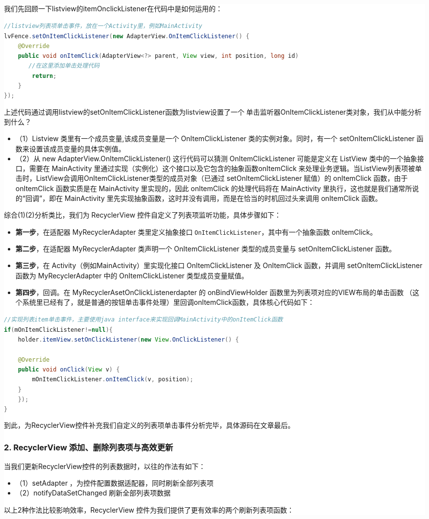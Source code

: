 我们先回顾一下listview的itemOnclickListener在代码中是如何运用的：

```java
//listview列表项单击事件，放在一个Activity里，例如MainActivity
lvFence.setOnItemClickListener(new AdapterView.OnItemClickListener() {
    @Override
    public void onItemClick(AdapterView<?> parent, View view, int position, long id) 
       //在这里添加单击处理代码
        return;
    }
});
```

上述代码通过调用listview的setOnItemClickListener函数为listview设置了一个 单击监听器OnItemClickListener类对象，我们从中能分析到什么？

- （1）Listview 类里有一个成员变量,该成员变量是一个 OnItemClickListener 类的实例对象。同时，有一个 setOnItemClickListener 函数来设置该成员变量的具体实例值。
- （2）从 new AdapterView.OnItemClickListener() 这行代码可以猜测 OnItemClickListener 可能是定义在 ListView 类中的一个抽象接口，需要在 MainActivity 里通过实现（实例化）这个接口以及它包含的抽象函数onItemClick 来处理业务逻辑。当ListView列表项被单击时，ListView会调用OnItemClickListener类型的成员对象（已通过 setOnItemClickListener 赋值）的 onItemClick 函数，由于 onItemClick 函数实质是在 MainActivity 里实现的，因此 onItemClick 的处理代码将在 MainActivity 里执行，这也就是我们通常所说的“回调”，即在 MainActivity 里先实现抽象函数，这时并没有调用，而是在恰当的时机回过头来调用 onItemClick 函数。

综合(1)(2)分析类比，我们为 RecyclerView 控件自定义了列表项监听功能，具体步骤如下：

- **第一步**，在适配器 MyRecyclerAdapter 类里定义抽象接口 `OnItemClickListener`，其中有一个抽象函数 onItemClick。

- **第二步**，在适配器 MyRecyclerAdapter 类声明一个 OnItemClickListener 类型的成员变量与 setOnItemClickListener 函数。

- **第三步**，在 Activity（例如MainActivity）里实现化接口 OnItemClickListener 及 OnItemClick 函数，并调用 setOnItemClickListener 函数为 MyRecyclerAdapter 中的 OnItemClickListener 类型成员变量赋值。

- **第四步**，回调。在 MyRecyclerAsetOnClickListenerdapter 的 onBindViewHolder 函数里为列表项对应的VIEW布局的单击函数
（这个系统里已经有了，就是普通的按钮单击事件处理）里回调onItemClick函数，具体核心代码如下：  
```java
//实现列表item单击事件，主要使用java interface来实现回调MainActivity中的onItemClick函数
if(mOnItemClickListener!=null){
    holder.itemView.setOnClickListener(new View.OnClickListener() {

    @Override
    public void onClick(View v) {
        mOnItemClickListener.onItemClick(v, position);
    }
    });
}
```
到此，为RecyclerView控件补充我们自定义的列表项单击事件分析完毕，具体源码在文章最后。

### 2. RecyclerView 添加、删除列表项与高效更新

当我们更新RecyclerView控件的列表数据时，以往的作法有如下：

- （1）setAdapter ，为控件配置数据适配器，同时刷新全部列表项
- （2）notifyDataSetChanged 刷新全部列表项数据

以上2种作法比较影响效率，RecyclerView 控件为我们提供了更有效率的两个刷新列表项函数：
